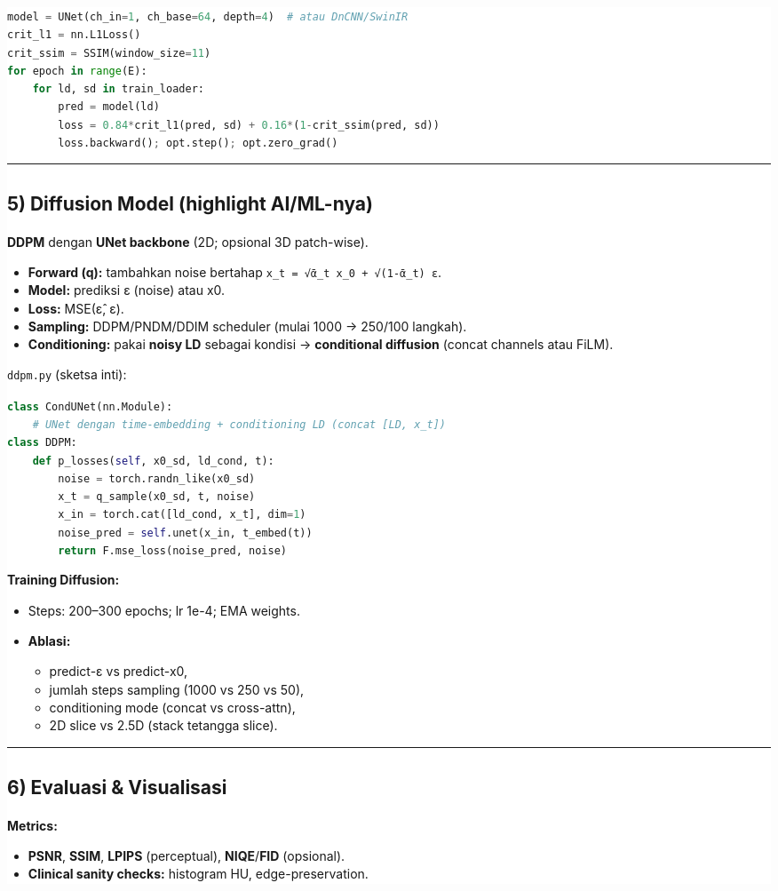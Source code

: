 ```python
model = UNet(ch_in=1, ch_base=64, depth=4)  # atau DnCNN/SwinIR
crit_l1 = nn.L1Loss()
crit_ssim = SSIM(window_size=11)
for epoch in range(E):
    for ld, sd in train_loader:
        pred = model(ld)
        loss = 0.84*crit_l1(pred, sd) + 0.16*(1-crit_ssim(pred, sd))
        loss.backward(); opt.step(); opt.zero_grad()
```

---

## 5) Diffusion Model (highlight AI/ML-nya)

**DDPM** dengan **UNet backbone** (2D; opsional 3D patch-wise).

* **Forward (q):** tambahkan noise bertahap `x_t = √ᾱ_t x_0 + √(1-ᾱ_t) ε`.
* **Model:** prediksi ε (noise) atau x0.
* **Loss:** MSE(ε̂, ε).
* **Sampling:** DDPM/PNDM/DDIM scheduler (mulai 1000 → 250/100 langkah).
* **Conditioning:** pakai **noisy LD** sebagai kondisi → **conditional diffusion** (concat channels atau FiLM).

`ddpm.py` (sketsa inti):

```python
class CondUNet(nn.Module):
    # UNet dengan time-embedding + conditioning LD (concat [LD, x_t])
class DDPM:
    def p_losses(self, x0_sd, ld_cond, t):
        noise = torch.randn_like(x0_sd)
        x_t = q_sample(x0_sd, t, noise)
        x_in = torch.cat([ld_cond, x_t], dim=1)
        noise_pred = self.unet(x_in, t_embed(t))
        return F.mse_loss(noise_pred, noise)
```

**Training Diffusion:**

* Steps: 200–300 epochs; lr 1e-4; EMA weights.
* **Ablasi:**

  * predict-ε vs predict-x0,
  * jumlah steps sampling (1000 vs 250 vs 50),
  * conditioning mode (concat vs cross-attn),
  * 2D slice vs 2.5D (stack tetangga slice).

---

## 6) Evaluasi & Visualisasi

**Metrics:**

* **PSNR**, **SSIM**, **LPIPS** (perceptual), **NIQE**/**FID** (opsional).
* **Clinical sanity checks:** histogram HU, edge-preservation.
